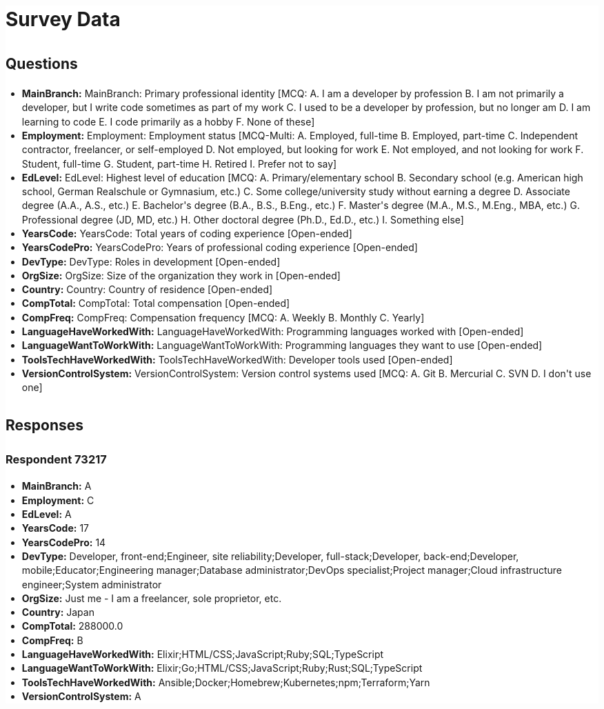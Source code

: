 # Survey Data

## Questions

- **MainBranch:** MainBranch: Primary professional identity [MCQ: A. I am a developer by profession B. I am not primarily a developer, but I write code sometimes as part of my work C. I used to be a developer by profession, but no longer am D. I am learning to code E. I code primarily as a hobby F. None of these]
- **Employment:** Employment: Employment status [MCQ-Multi: A. Employed, full-time B. Employed, part-time C. Independent contractor, freelancer, or self-employed D. Not employed, but looking for work E. Not employed, and not looking for work F. Student, full-time G. Student, part-time H. Retired I. Prefer not to say]
- **EdLevel:** EdLevel: Highest level of education [MCQ: A. Primary/elementary school B. Secondary school (e.g. American high school, German Realschule or Gymnasium, etc.) C. Some college/university study without earning a degree D. Associate degree (A.A., A.S., etc.) E. Bachelor's degree (B.A., B.S., B.Eng., etc.) F. Master's degree (M.A., M.S., M.Eng., MBA, etc.) G. Professional degree (JD, MD, etc.) H. Other doctoral degree (Ph.D., Ed.D., etc.) I. Something else]
- **YearsCode:** YearsCode: Total years of coding experience [Open-ended]
- **YearsCodePro:** YearsCodePro: Years of professional coding experience [Open-ended]
- **DevType:** DevType: Roles in development [Open-ended]
- **OrgSize:** OrgSize: Size of the organization they work in [Open-ended]
- **Country:** Country: Country of residence [Open-ended]
- **CompTotal:** CompTotal: Total compensation [Open-ended]
- **CompFreq:** CompFreq: Compensation frequency [MCQ: A. Weekly B. Monthly C. Yearly]
- **LanguageHaveWorkedWith:** LanguageHaveWorkedWith: Programming languages worked with [Open-ended]
- **LanguageWantToWorkWith:** LanguageWantToWorkWith: Programming languages they want to use [Open-ended]
- **ToolsTechHaveWorkedWith:** ToolsTechHaveWorkedWith: Developer tools used [Open-ended]
- **VersionControlSystem:** VersionControlSystem: Version control systems used [MCQ: A. Git B. Mercurial C. SVN D. I don't use one]

## Responses

### Respondent 73217

- **MainBranch:** A
- **Employment:** C
- **EdLevel:** A
- **YearsCode:** 17
- **YearsCodePro:** 14
- **DevType:** Developer, front-end;Engineer, site reliability;Developer, full-stack;Developer, back-end;Developer, mobile;Educator;Engineering manager;Database administrator;DevOps specialist;Project manager;Cloud infrastructure engineer;System administrator
- **OrgSize:** Just me - I am a freelancer, sole proprietor, etc.
- **Country:** Japan
- **CompTotal:** 288000.0
- **CompFreq:** B
- **LanguageHaveWorkedWith:** Elixir;HTML/CSS;JavaScript;Ruby;SQL;TypeScript
- **LanguageWantToWorkWith:** Elixir;Go;HTML/CSS;JavaScript;Ruby;Rust;SQL;TypeScript
- **ToolsTechHaveWorkedWith:** Ansible;Docker;Homebrew;Kubernetes;npm;Terraform;Yarn
- **VersionControlSystem:** A
